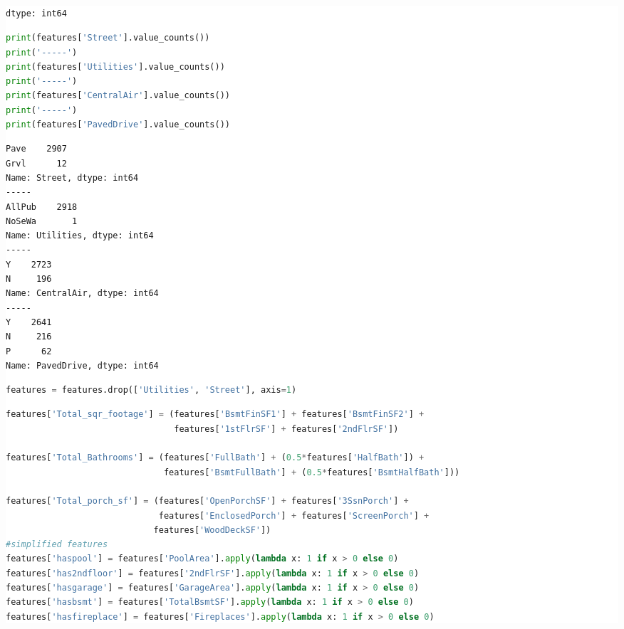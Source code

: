    dtype: int64




```python
print(features['Street'].value_counts())
print('-----')
print(features['Utilities'].value_counts())
print('-----')
print(features['CentralAir'].value_counts())
print('-----')
print(features['PavedDrive'].value_counts())
```

    Pave    2907
    Grvl      12
    Name: Street, dtype: int64
    -----
    AllPub    2918
    NoSeWa       1
    Name: Utilities, dtype: int64
    -----
    Y    2723
    N     196
    Name: CentralAir, dtype: int64
    -----
    Y    2641
    N     216
    P      62
    Name: PavedDrive, dtype: int64
    


```python
features = features.drop(['Utilities', 'Street'], axis=1)
```


```python
features['Total_sqr_footage'] = (features['BsmtFinSF1'] + features['BsmtFinSF2'] +
                                 features['1stFlrSF'] + features['2ndFlrSF'])

features['Total_Bathrooms'] = (features['FullBath'] + (0.5*features['HalfBath']) + 
                               features['BsmtFullBath'] + (0.5*features['BsmtHalfBath']))

features['Total_porch_sf'] = (features['OpenPorchSF'] + features['3SsnPorch'] +
                              features['EnclosedPorch'] + features['ScreenPorch'] +
                             features['WoodDeckSF'])
#simplified features
features['haspool'] = features['PoolArea'].apply(lambda x: 1 if x > 0 else 0)
features['has2ndfloor'] = features['2ndFlrSF'].apply(lambda x: 1 if x > 0 else 0)
features['hasgarage'] = features['GarageArea'].apply(lambda x: 1 if x > 0 else 0)
features['hasbsmt'] = features['TotalBsmtSF'].apply(lambda x: 1 if x > 0 else 0)
features['hasfireplace'] = features['Fireplaces'].apply(lambda x: 1 if x > 0 else 0)
```
